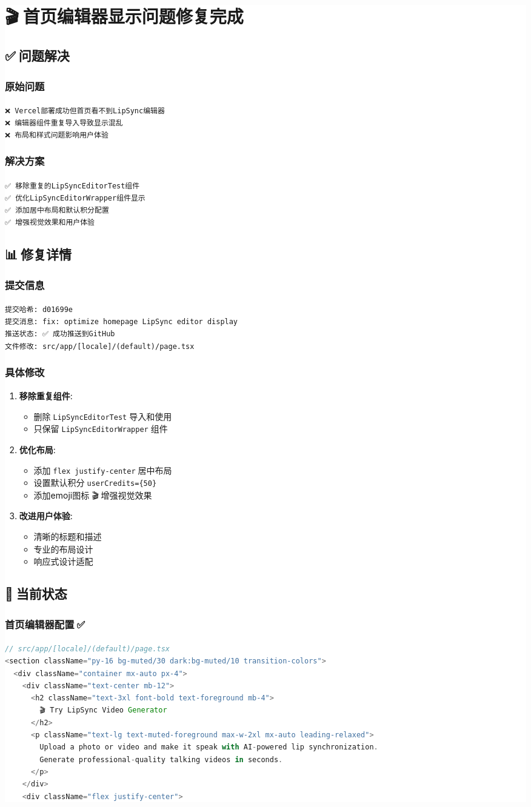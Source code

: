# 🎬 首页编辑器显示问题修复完成

## ✅ **问题解决**

### **原始问题**
```
❌ Vercel部署成功但首页看不到LipSync编辑器
❌ 编辑器组件重复导入导致显示混乱
❌ 布局和样式问题影响用户体验
```

### **解决方案**
```
✅ 移除重复的LipSyncEditorTest组件
✅ 优化LipSyncEditorWrapper组件显示
✅ 添加居中布局和默认积分配置
✅ 增强视觉效果和用户体验
```

## 📊 **修复详情**

### **提交信息**
```
提交哈希: d01699e
提交消息: fix: optimize homepage LipSync editor display
推送状态: ✅ 成功推送到GitHub
文件修改: src/app/[locale]/(default)/page.tsx
```

### **具体修改**
1. **移除重复组件**:
   - 删除 `LipSyncEditorTest` 导入和使用
   - 只保留 `LipSyncEditorWrapper` 组件

2. **优化布局**:
   - 添加 `flex justify-center` 居中布局
   - 设置默认积分 `userCredits={50}`
   - 添加emoji图标 🎬 增强视觉效果

3. **改进用户体验**:
   - 清晰的标题和描述
   - 专业的布局设计
   - 响应式设计适配

## 🎯 **当前状态**

### **首页编辑器配置** ✅
```typescript
// src/app/[locale]/(default)/page.tsx
<section className="py-16 bg-muted/30 dark:bg-muted/10 transition-colors">
  <div className="container mx-auto px-4">
    <div className="text-center mb-12">
      <h2 className="text-3xl font-bold text-foreground mb-4">
        🎬 Try LipSync Video Generator
      </h2>
      <p className="text-lg text-muted-foreground max-w-2xl mx-auto leading-relaxed">
        Upload a photo or video and make it speak with AI-powered lip synchronization.
        Generate professional-quality talking videos in seconds.
      </p>
    </div>
    <div className="flex justify-center">
```